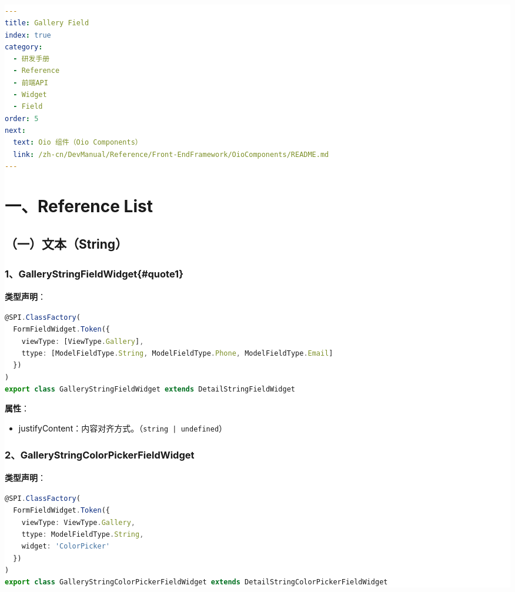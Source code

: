 ```yaml
---
title: Gallery Field
index: true
category:
  - 研发手册
  - Reference
  - 前端API
  - Widget
  - Field
order: 5
next:
  text: Oio 组件（Oio Components）
  link: /zh-cn/DevManual/Reference/Front-EndFramework/OioComponents/README.md
---
```

# 一、Reference List

## （一）文本（String）

### 1、GalleryStringFieldWidget{#quote1}

**类型声明**：

```typescript
@SPI.ClassFactory(
  FormFieldWidget.Token({
    viewType: [ViewType.Gallery],
    ttype: [ModelFieldType.String, ModelFieldType.Phone, ModelFieldType.Email]
  })
)
export class GalleryStringFieldWidget extends DetailStringFieldWidget
```

**属性**：

+ justifyContent：内容对齐方式。（`string | undefined`）

### 2、GalleryStringColorPickerFieldWidget

**类型声明**：

```typescript
@SPI.ClassFactory(
  FormFieldWidget.Token({
    viewType: ViewType.Gallery,
    ttype: ModelFieldType.String,
    widget: 'ColorPicker'
  })
)
export class GalleryStringColorPickerFieldWidget extends DetailStringColorPickerFieldWidget
```
